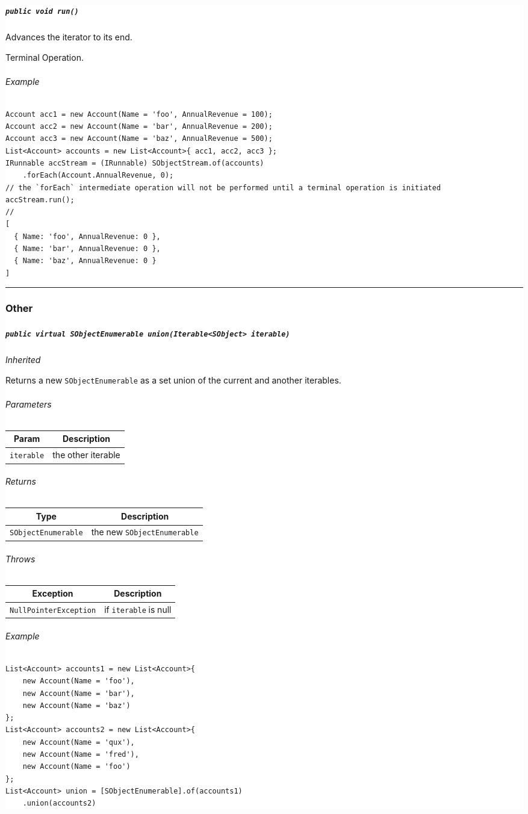 
##### `public void run()`

Advances the iterator to its end. <p>Terminal Operation.</p>

###### Example
```apex
Account acc1 = new Account(Name = 'foo', AnnualRevenue = 100);
Account acc2 = new Account(Name = 'bar', AnnualRevenue = 200);
Account acc3 = new Account(Name = 'baz', AnnualRevenue = 500);
List<Account> accounts = new List<Account>{ acc1, acc2, acc3 };
IRunnable accStream = (IRunnable) SObjectStream.of(accounts)
    .forEach(Account.AnnualRevenue, 0);
// the `forEach` intermediate operation will not be performed until a terminal operation is initiated
accStream.run();
//
[
  { Name: 'foo', AnnualRevenue: 0 },
  { Name: 'bar', AnnualRevenue: 0 },
  { Name: 'baz', AnnualRevenue: 0 }
]
```


---
### Other
##### `public virtual SObjectEnumerable union(Iterable<SObject> iterable)`

*Inherited*


Returns a new `SObjectEnumerable` as a set union of the current and another iterables.

###### Parameters

|Param|Description|
|---|---|
|`iterable`|the other iterable|

###### Returns

|Type|Description|
|---|---|
|`SObjectEnumerable`|the new `SObjectEnumerable`|

###### Throws

|Exception|Description|
|---|---|
|`NullPointerException`|if `iterable` is null|

###### Example
```apex
List<Account> accounts1 = new List<Account>{
    new Account(Name = 'foo'),
    new Account(Name = 'bar'),
    new Account(Name = 'baz')
};
List<Account> accounts2 = new List<Account>{
    new Account(Name = 'qux'),
    new Account(Name = 'fred'),
    new Account(Name = 'foo')
};
List<Account> union = [SObjectEnumerable].of(accounts1)
    .union(accounts2)
```
